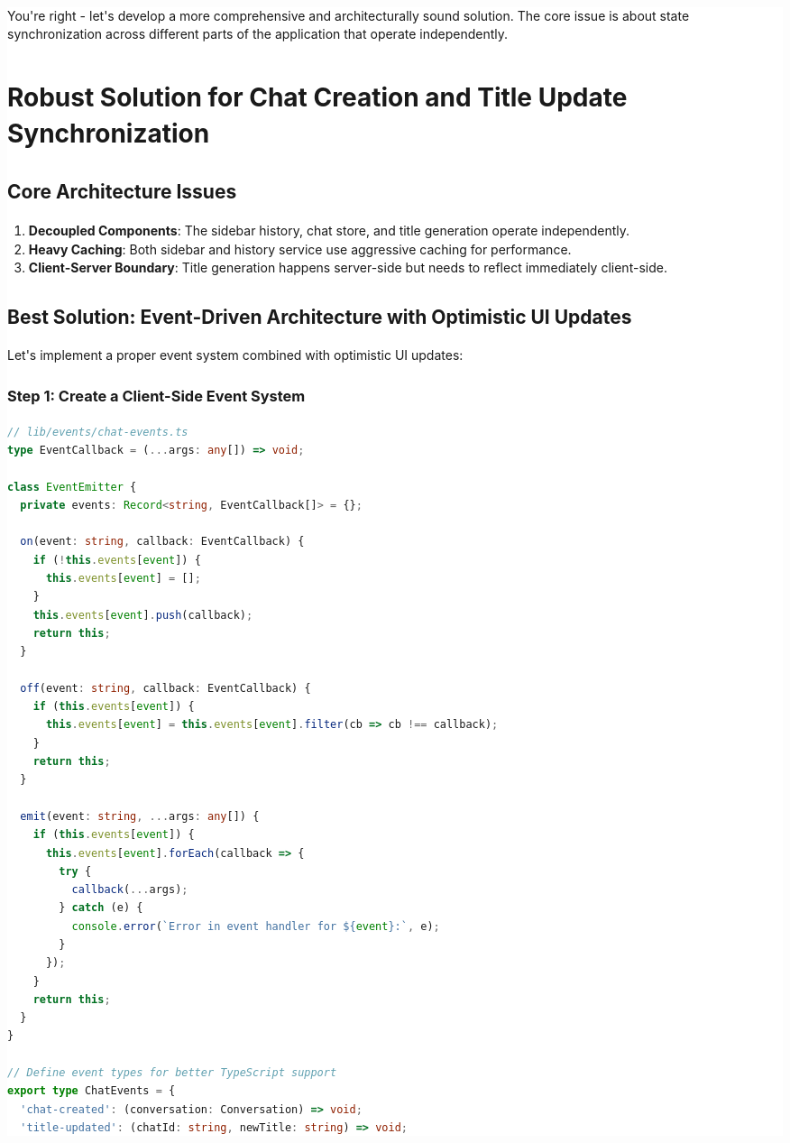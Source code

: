 You're right - let's develop a more comprehensive and architecturally sound solution. The core issue is about state synchronization across different parts of the application that operate independently.

# Robust Solution for Chat Creation and Title Update Synchronization

## Core Architecture Issues

1. **Decoupled Components**: The sidebar history, chat store, and title generation operate independently.
2. **Heavy Caching**: Both sidebar and history service use aggressive caching for performance.
3. **Client-Server Boundary**: Title generation happens server-side but needs to reflect immediately client-side.

## Best Solution: Event-Driven Architecture with Optimistic UI Updates

Let's implement a proper event system combined with optimistic UI updates:

### Step 1: Create a Client-Side Event System

```typescript
// lib/events/chat-events.ts
type EventCallback = (...args: any[]) => void;

class EventEmitter {
  private events: Record<string, EventCallback[]> = {};

  on(event: string, callback: EventCallback) {
    if (!this.events[event]) {
      this.events[event] = [];
    }
    this.events[event].push(callback);
    return this;
  }

  off(event: string, callback: EventCallback) {
    if (this.events[event]) {
      this.events[event] = this.events[event].filter(cb => cb !== callback);
    }
    return this;
  }

  emit(event: string, ...args: any[]) {
    if (this.events[event]) {
      this.events[event].forEach(callback => {
        try {
          callback(...args);
        } catch (e) {
          console.error(`Error in event handler for ${event}:`, e);
        }
      });
    }
    return this;
  }
}

// Define event types for better TypeScript support
export type ChatEvents = {
  'chat-created': (conversation: Conversation) => void;
  'title-updated': (chatId: string, newTitle: string) => void;
```
